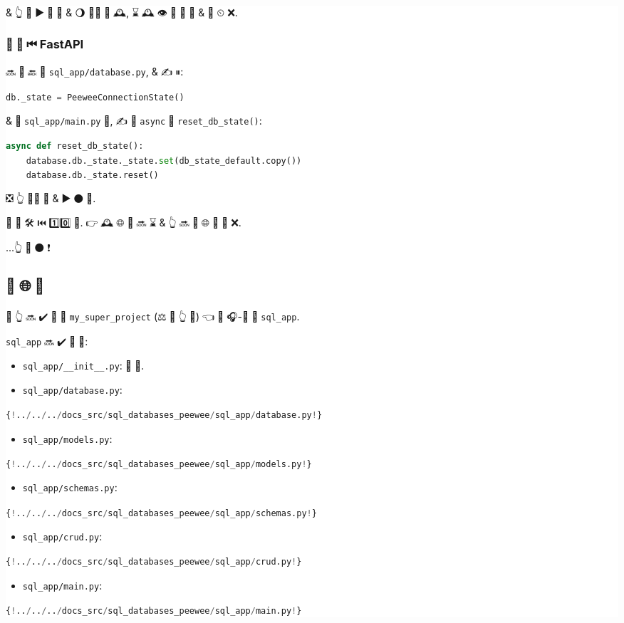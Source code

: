 &amp; 👆 📱 ▶ 🍵 🌅 &amp; 🌖 👩‍💻 🎏 🕰, ⌛ 🕰 👁 📨 💪 📏 &amp; 📏 ⏲ ❌.

### 🔧 🏒 ⏮ FastAPI

🔜 🚶 🔙 📁 `sql_app/database.py`, &amp; ✍ ⏸:

```Python
db._state = PeeweeConnectionState()
```

&amp; 📁 `sql_app/main.py` 📁, ✍ 💪 `async` 🔗 `reset_db_state()`:

```Python
async def reset_db_state():
    database.db._state._state.set(db_state_default.copy())
    database.db._state.reset()
```

❎ 👆 🏃‍♂ 📱 &amp; ▶ ⚫️ 🔄.

🔁 🎏 🛠 ⏮ 1⃣0⃣ 📑. 👉 🕰 🌐 👫 🔜 ⌛ &amp; 👆 🔜 🤚 🌐 🏁 🍵 ❌.

...👆 🔧 ⚫️ ❗

## 📄 🌐 📁

 💭 👆 🔜 ✔️ 📁 📛 `my_super_project` (⚖️ 👐 👆 💚) 👈 🔌 🎧-📁 🤙 `sql_app`.

`sql_app` 🔜 ✔️ 📄 📁:

* `sql_app/__init__.py`: 🛁 📁.

* `sql_app/database.py`:

```Python
{!../../../docs_src/sql_databases_peewee/sql_app/database.py!}
```

* `sql_app/models.py`:

```Python
{!../../../docs_src/sql_databases_peewee/sql_app/models.py!}
```

* `sql_app/schemas.py`:

```Python
{!../../../docs_src/sql_databases_peewee/sql_app/schemas.py!}
```

* `sql_app/crud.py`:

```Python
{!../../../docs_src/sql_databases_peewee/sql_app/crud.py!}
```

* `sql_app/main.py`:

```Python
{!../../../docs_src/sql_databases_peewee/sql_app/main.py!}
```
